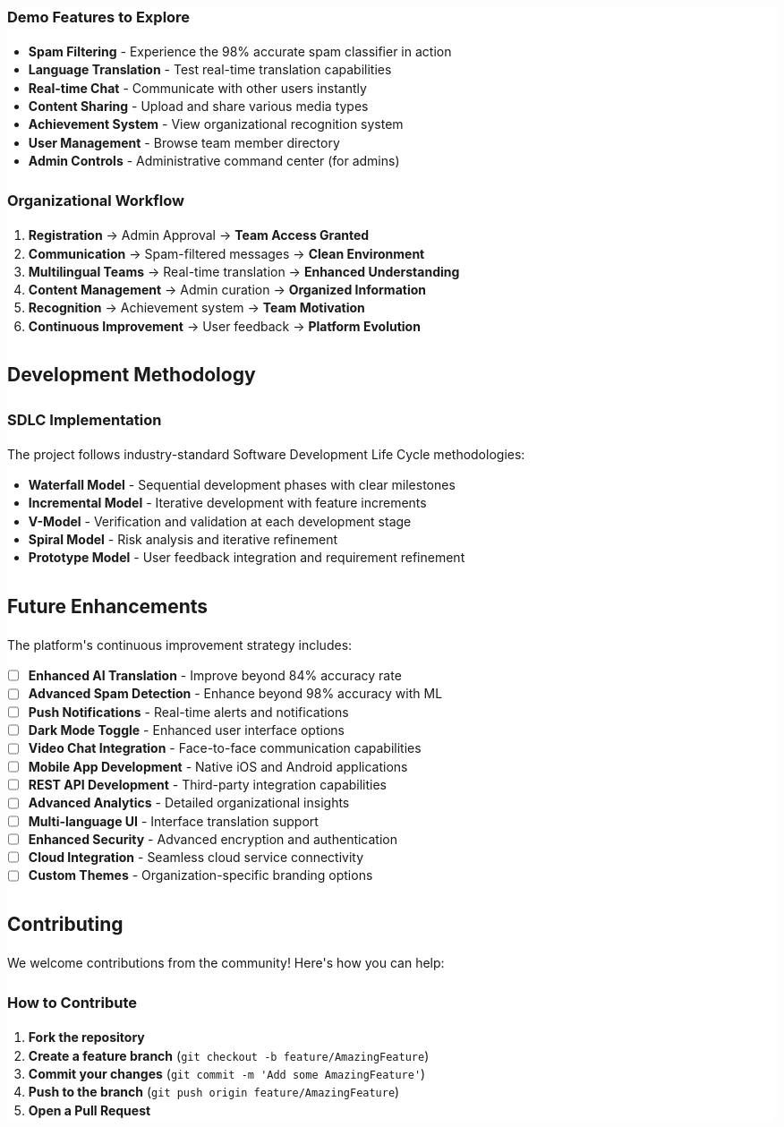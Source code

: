 ### Demo Features to Explore
- **Spam Filtering** - Experience the 98% accurate spam classifier in action
- **Language Translation** - Test real-time translation capabilities
- **Real-time Chat** - Communicate with other users instantly
- **Content Sharing** - Upload and share various media types
- **Achievement System** - View organizational recognition system
- **User Management** - Browse team member directory
- **Admin Controls** - Administrative command center (for admins)

### Organizational Workflow
1. **Registration** → Admin Approval → **Team Access Granted**
2. **Communication** → Spam-filtered messages → **Clean Environment**
3. **Multilingual Teams** → Real-time translation → **Enhanced Understanding**  
4. **Content Management** → Admin curation → **Organized Information**
5. **Recognition** → Achievement system → **Team Motivation**
6. **Continuous Improvement** → User feedback → **Platform Evolution**

## Development Methodology

### SDLC Implementation
The project follows industry-standard Software Development Life Cycle methodologies:

- **Waterfall Model** - Sequential development phases with clear milestones
- **Incremental Model** - Iterative development with feature increments
- **V-Model** - Verification and validation at each development stage
- **Spiral Model** - Risk analysis and iterative refinement
- **Prototype Model** - User feedback integration and requirement refinement

## Future Enhancements

The platform's continuous improvement strategy includes:

- [ ] **Enhanced AI Translation** - Improve beyond 84% accuracy rate
- [ ] **Advanced Spam Detection** - Enhance beyond 98% accuracy with ML
- [ ] **Push Notifications** - Real-time alerts and notifications
- [ ] **Dark Mode Toggle** - Enhanced user interface options
- [ ] **Video Chat Integration** - Face-to-face communication capabilities
- [ ] **Mobile App Development** - Native iOS and Android applications
- [ ] **REST API Development** - Third-party integration capabilities
- [ ] **Advanced Analytics** - Detailed organizational insights
- [ ] **Multi-language UI** - Interface translation support
- [ ] **Enhanced Security** - Advanced encryption and authentication
- [ ] **Cloud Integration** - Seamless cloud service connectivity
- [ ] **Custom Themes** - Organization-specific branding options

##  Contributing

We welcome contributions from the community! Here's how you can help:

### How to Contribute
1. **Fork the repository**
2. **Create a feature branch** (`git checkout -b feature/AmazingFeature`)
3. **Commit your changes** (`git commit -m 'Add some AmazingFeature'`)
4. **Push to the branch** (`git push origin feature/AmazingFeature`)
5. **Open a Pull Request**
